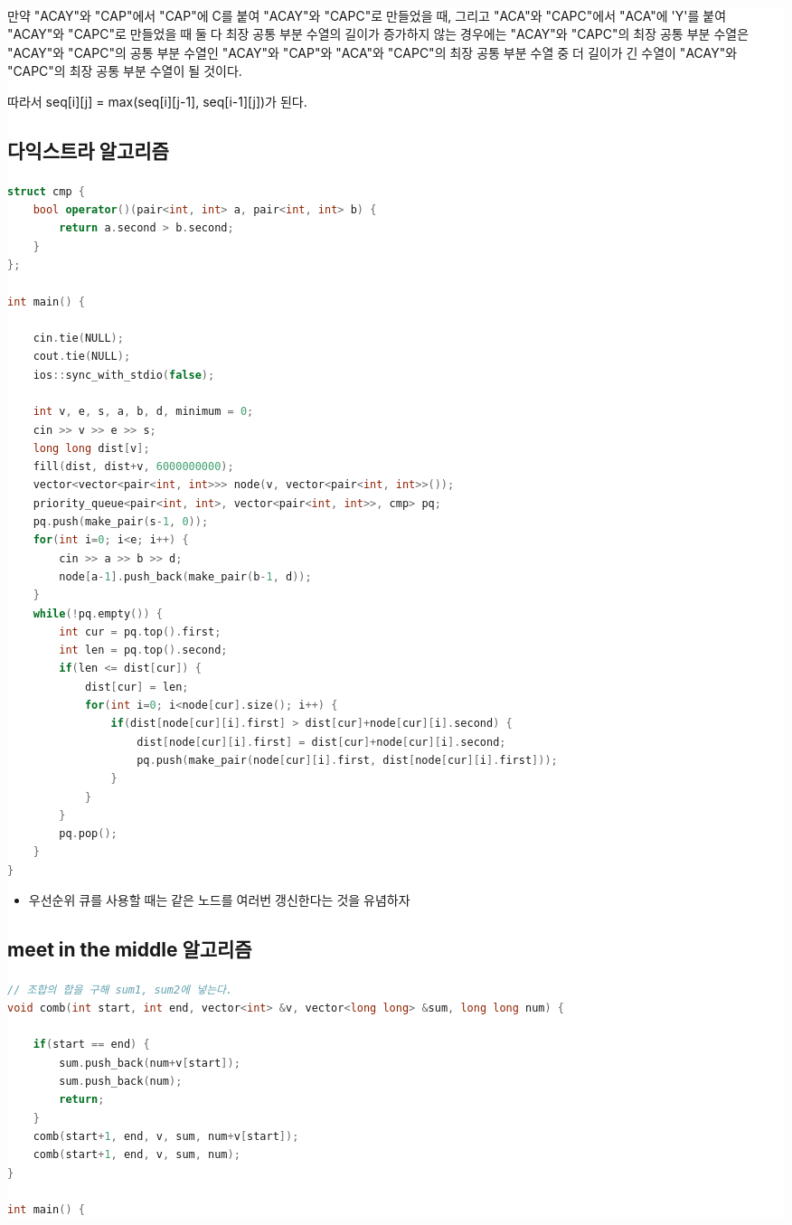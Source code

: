 만약 "ACAY"와 "CAP"에서 "CAP"에 C를 붙여 "ACAY"와 "CAPC"로 만들었을 때, 그리고 "ACA"와 "CAPC"에서 "ACA"에 'Y'를 붙여 "ACAY"와 "CAPC"로 만들었을 때 둘 다 최장 공통 부분 수열의 길이가 증가하지 않는 경우에는 "ACAY"와 "CAPC"의 최장 공통 부분 수열은 "ACAY"와 "CAPC"의 공통 부분 수열인 "ACAY"와 "CAP"와 "ACA"와 "CAPC"의 최장 공통 부분 수열 중 더 길이가 긴 수열이 "ACAY"와 "CAPC"의 최장 공통 부분 수열이 될 것이다.

따라서 seq[i][j] =  max(seq[i][j-1], seq[i-1][j])가 된다.
## 다익스트라 알고리즘
```c++
struct cmp {
    bool operator()(pair<int, int> a, pair<int, int> b) {
        return a.second > b.second;
    }
};

int main() {
    
    cin.tie(NULL);
    cout.tie(NULL);
    ios::sync_with_stdio(false);

    int v, e, s, a, b, d, minimum = 0;
    cin >> v >> e >> s;
    long long dist[v];
    fill(dist, dist+v, 6000000000);
    vector<vector<pair<int, int>>> node(v, vector<pair<int, int>>());
    priority_queue<pair<int, int>, vector<pair<int, int>>, cmp> pq;
    pq.push(make_pair(s-1, 0));
    for(int i=0; i<e; i++) {
        cin >> a >> b >> d;
        node[a-1].push_back(make_pair(b-1, d));
    }
    while(!pq.empty()) {
        int cur = pq.top().first;
        int len = pq.top().second;
        if(len <= dist[cur]) {
            dist[cur] = len;
            for(int i=0; i<node[cur].size(); i++) {
                if(dist[node[cur][i].first] > dist[cur]+node[cur][i].second) {
                    dist[node[cur][i].first] = dist[cur]+node[cur][i].second;
                    pq.push(make_pair(node[cur][i].first, dist[node[cur][i].first]));
                }
            }
        }
        pq.pop();
    }
}
```
* 우선순위 큐를 사용할 때는 같은 노드를 여러번 갱신한다는 것을 유념하자
## meet in the middle 알고리즘
```c++
// 조합의 합을 구해 sum1, sum2에 넣는다.
void comb(int start, int end, vector<int> &v, vector<long long> &sum, long long num) {
    
    if(start == end) {
        sum.push_back(num+v[start]);
        sum.push_back(num);
        return;
    }
    comb(start+1, end, v, sum, num+v[start]);
    comb(start+1, end, v, sum, num);
}

int main() {
```